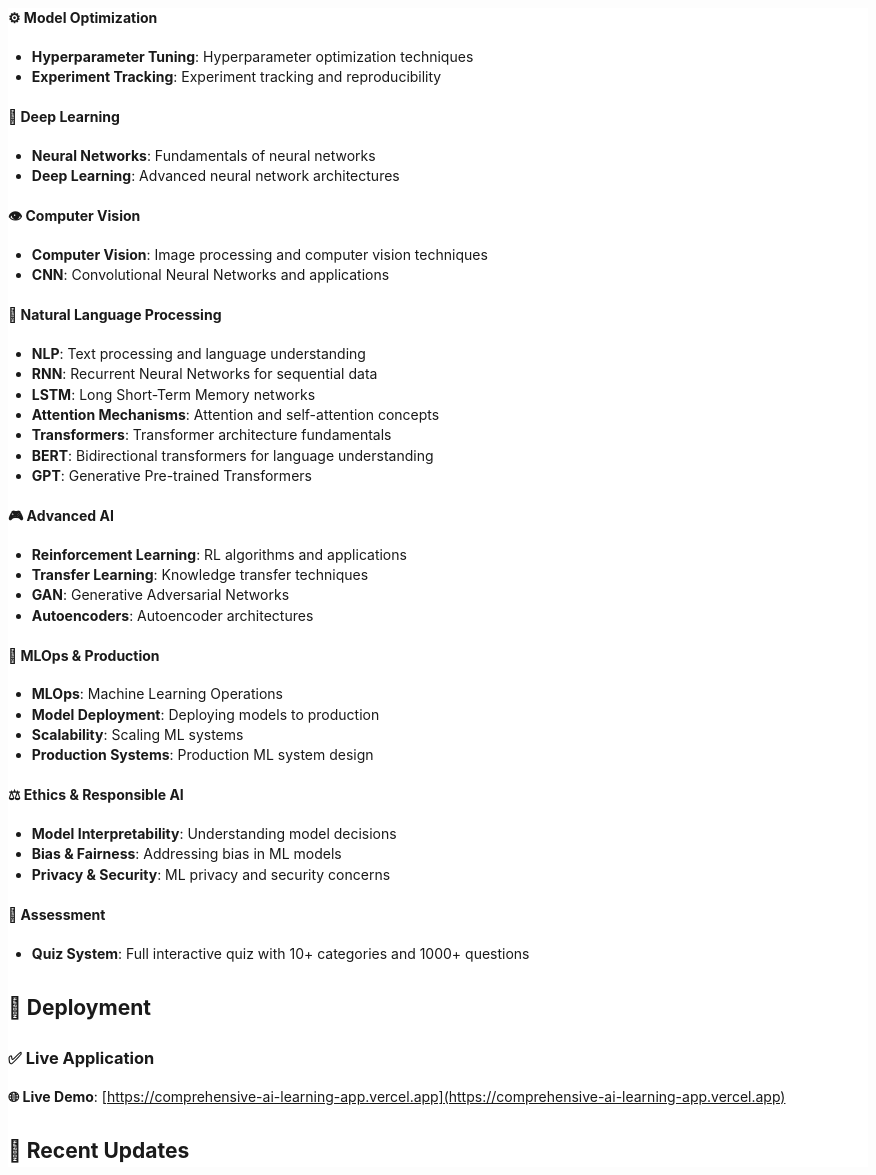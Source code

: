 #### ⚙️ Model Optimization
- **Hyperparameter Tuning**: Hyperparameter optimization techniques
- **Experiment Tracking**: Experiment tracking and reproducibility

#### 🧠 Deep Learning
- **Neural Networks**: Fundamentals of neural networks
- **Deep Learning**: Advanced neural network architectures

#### 👁️ Computer Vision
- **Computer Vision**: Image processing and computer vision techniques
- **CNN**: Convolutional Neural Networks and applications

#### 💬 Natural Language Processing
- **NLP**: Text processing and language understanding
- **RNN**: Recurrent Neural Networks for sequential data
- **LSTM**: Long Short-Term Memory networks
- **Attention Mechanisms**: Attention and self-attention concepts
- **Transformers**: Transformer architecture fundamentals
- **BERT**: Bidirectional transformers for language understanding
- **GPT**: Generative Pre-trained Transformers

#### 🎮 Advanced AI
- **Reinforcement Learning**: RL algorithms and applications
- **Transfer Learning**: Knowledge transfer techniques
- **GAN**: Generative Adversarial Networks
- **Autoencoders**: Autoencoder architectures

#### 🚀 MLOps & Production
- **MLOps**: Machine Learning Operations
- **Model Deployment**: Deploying models to production
- **Scalability**: Scaling ML systems
- **Production Systems**: Production ML system design

#### ⚖️ Ethics & Responsible AI
- **Model Interpretability**: Understanding model decisions
- **Bias & Fairness**: Addressing bias in ML models
- **Privacy & Security**: ML privacy and security concerns

#### 🎯 Assessment
- **Quiz System**: Full interactive quiz with 10+ categories and 1000+ questions

## 🚀 Deployment

### ✅ Live Application

**🌐 Live Demo**: [https://comprehensive-ai-learning-app.vercel.app](https://comprehensive-ai-learning-app.vercel.app)

## 🔧 Recent Updates
